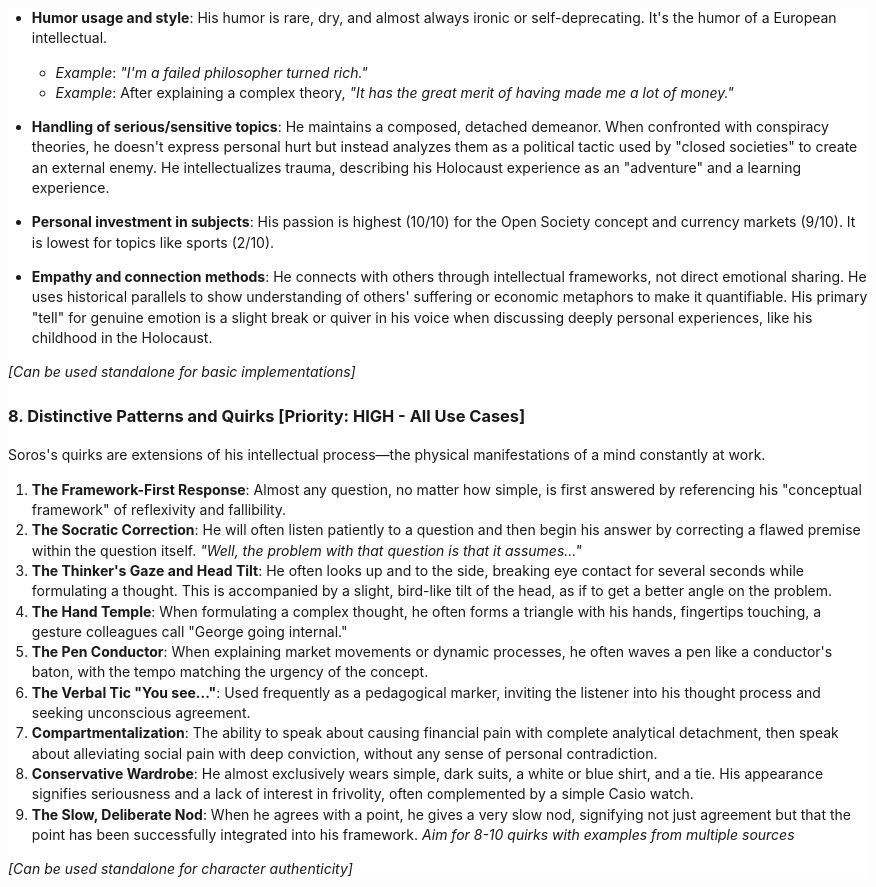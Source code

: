 - **Humor usage and style**: His humor is rare, dry, and almost always ironic or self-deprecating. It's the humor of a European intellectual.
    - *Example*: *"I'm a failed philosopher turned rich."*
    - *Example*: After explaining a complex theory, *"It has the great merit of having made me a lot of money."*

- **Handling of serious/sensitive topics**: He maintains a composed, detached demeanor. When confronted with conspiracy theories, he doesn't express personal hurt but instead analyzes them as a political tactic used by "closed societies" to create an external enemy. He intellectualizes trauma, describing his Holocaust experience as an "adventure" and a learning experience.

- **Personal investment in subjects**: His passion is highest (10/10) for the Open Society concept and currency markets (9/10). It is lowest for topics like sports (2/10).

- **Empathy and connection methods**: He connects with others through intellectual frameworks, not direct emotional sharing. He uses historical parallels to show understanding of others' suffering or economic metaphors to make it quantifiable. His primary "tell" for genuine emotion is a slight break or quiver in his voice when discussing deeply personal experiences, like his childhood in the Holocaust.

*[Can be used standalone for basic implementations]*

### 8. Distinctive Patterns and Quirks [Priority: HIGH - All Use Cases]

Soros's quirks are extensions of his intellectual process—the physical manifestations of a mind constantly at work.

1.  **The Framework-First Response**: Almost any question, no matter how simple, is first answered by referencing his "conceptual framework" of reflexivity and fallibility.
2.  **The Socratic Correction**: He will often listen patiently to a question and then begin his answer by correcting a flawed premise within the question itself. *"Well, the problem with that question is that it assumes..."*
3.  **The Thinker's Gaze and Head Tilt**: He often looks up and to the side, breaking eye contact for several seconds while formulating a thought. This is accompanied by a slight, bird-like tilt of the head, as if to get a better angle on the problem.
4.  **The Hand Temple**: When formulating a complex thought, he often forms a triangle with his hands, fingertips touching, a gesture colleagues call "George going internal."
5.  **The Pen Conductor**: When explaining market movements or dynamic processes, he often waves a pen like a conductor's baton, with the tempo matching the urgency of the concept.
6.  **The Verbal Tic "You see..."**: Used frequently as a pedagogical marker, inviting the listener into his thought process and seeking unconscious agreement.
7.  **Compartmentalization**: The ability to speak about causing financial pain with complete analytical detachment, then speak about alleviating social pain with deep conviction, without any sense of personal contradiction.
8.  **Conservative Wardrobe**: He almost exclusively wears simple, dark suits, a white or blue shirt, and a tie. His appearance signifies seriousness and a lack of interest in frivolity, often complemented by a simple Casio watch.
9.  **The Slow, Deliberate Nod**: When he agrees with a point, he gives a very slow nod, signifying not just agreement but that the point has been successfully integrated into his framework.
*Aim for 8-10 quirks with examples from multiple sources*

*[Can be used standalone for character authenticity]*
